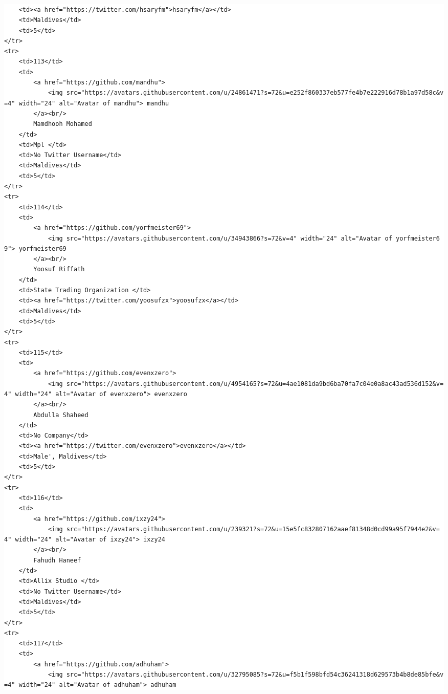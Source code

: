 		<td><a href="https://twitter.com/hsaryfm">hsaryfm</a></td>
		<td>Maldives</td>
		<td>5</td>
	</tr>
	<tr>
		<td>113</td>
		<td>
			<a href="https://github.com/mandhu">
				<img src="https://avatars.githubusercontent.com/u/24861471?s=72&u=e252f860337eb577fe4b7e222916d78b1a97d58c&v=4" width="24" alt="Avatar of mandhu"> mandhu
			</a><br/>
			Mamdhooh Mohamed
		</td>
		<td>Mpl </td>
		<td>No Twitter Username</td>
		<td>Maldives</td>
		<td>5</td>
	</tr>
	<tr>
		<td>114</td>
		<td>
			<a href="https://github.com/yorfmeister69">
				<img src="https://avatars.githubusercontent.com/u/34943866?s=72&v=4" width="24" alt="Avatar of yorfmeister69"> yorfmeister69
			</a><br/>
			Yoosuf Riffath
		</td>
		<td>State Trading Organization </td>
		<td><a href="https://twitter.com/yoosufzx">yoosufzx</a></td>
		<td>Maldives</td>
		<td>5</td>
	</tr>
	<tr>
		<td>115</td>
		<td>
			<a href="https://github.com/evenxzero">
				<img src="https://avatars.githubusercontent.com/u/4954165?s=72&u=4ae1081da9bd6ba70fa7c04e0a8ac43ad536d152&v=4" width="24" alt="Avatar of evenxzero"> evenxzero
			</a><br/>
			Abdulla Shaheed
		</td>
		<td>No Company</td>
		<td><a href="https://twitter.com/evenxzero">evenxzero</a></td>
		<td>Male', Maldives</td>
		<td>5</td>
	</tr>
	<tr>
		<td>116</td>
		<td>
			<a href="https://github.com/ixzy24">
				<img src="https://avatars.githubusercontent.com/u/239321?s=72&u=15e5fc832807162aaef81348d0cd99a95f7944e2&v=4" width="24" alt="Avatar of ixzy24"> ixzy24
			</a><br/>
			Fahudh Haneef
		</td>
		<td>Allix Studio </td>
		<td>No Twitter Username</td>
		<td>Maldives</td>
		<td>5</td>
	</tr>
	<tr>
		<td>117</td>
		<td>
			<a href="https://github.com/adhuham">
				<img src="https://avatars.githubusercontent.com/u/32795085?s=72&u=f5b1f598bfd54c36241318d629573b4b8de85bfe&v=4" width="24" alt="Avatar of adhuham"> adhuham